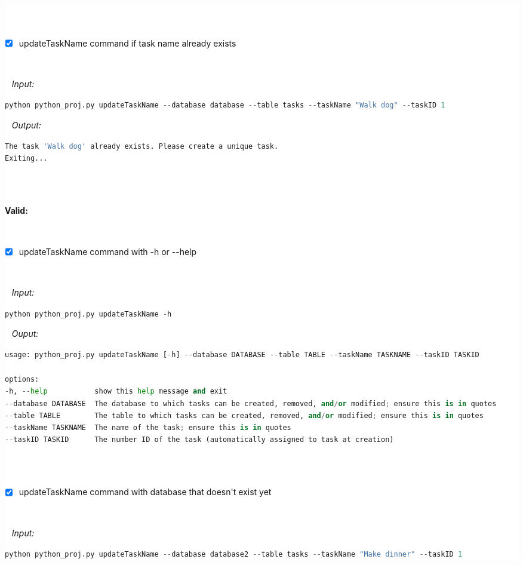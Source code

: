 <br/>
<br/>

- [x] updateTaskName command if task name already exists

<br/>

&nbsp;&nbsp;&nbsp;*Input:*  
```python
python python_proj.py updateTaskName --database database --table tasks --taskName "Walk dog" --taskID 1
```

&nbsp;&nbsp;&nbsp;*Output:*  
```python
The task 'Walk dog' already exists. Please create a unique task.
Exiting...
```

<br/>
<br/>

**Valid:**

<br/>

- [x] updateTaskName command with -h or --help

<br/>

&nbsp;&nbsp;&nbsp;*Input:*  
```python
python python_proj.py updateTaskName -h
```

&nbsp;&nbsp;&nbsp;*Ouput:*  
```python
usage: python_proj.py updateTaskName [-h] --database DATABASE --table TABLE --taskName TASKNAME --taskID TASKID

options:
-h, --help           show this help message and exit
--database DATABASE  The database to which tasks can be created, removed, and/or modified; ensure this is in quotes
--table TABLE        The table to which tasks can be created, removed, and/or modified; ensure this is in quotes
--taskName TASKNAME  The name of the task; ensure this is in quotes
--taskID TASKID      The number ID of the task (automatically assigned to task at creation)
```

<br/>
<br/>

- [x] updateTaskName command with database that doesn't exist yet

<br/>

&nbsp;&nbsp;&nbsp;*Input:*  
```python
python python_proj.py updateTaskName --database database2 --table tasks --taskName "Make dinner" --taskID 1
```
